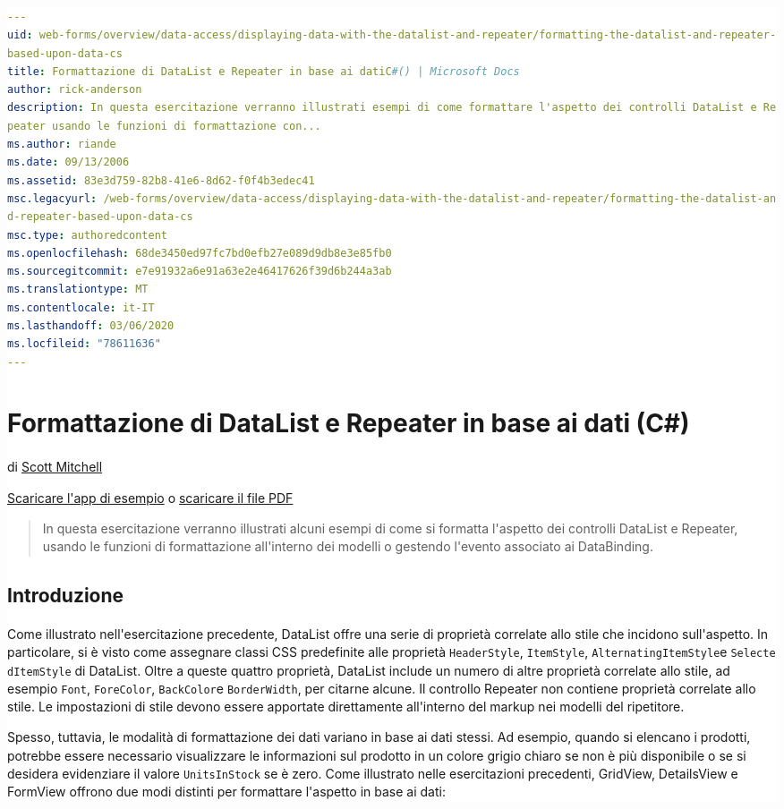```yaml
---
uid: web-forms/overview/data-access/displaying-data-with-the-datalist-and-repeater/formatting-the-datalist-and-repeater-based-upon-data-cs
title: Formattazione di DataList e Repeater in base ai datiC#() | Microsoft Docs
author: rick-anderson
description: In questa esercitazione verranno illustrati esempi di come formattare l'aspetto dei controlli DataList e Repeater usando le funzioni di formattazione con...
ms.author: riande
ms.date: 09/13/2006
ms.assetid: 83e3d759-82b8-41e6-8d62-f0f4b3edec41
msc.legacyurl: /web-forms/overview/data-access/displaying-data-with-the-datalist-and-repeater/formatting-the-datalist-and-repeater-based-upon-data-cs
msc.type: authoredcontent
ms.openlocfilehash: 68de3450ed97fc7bd0efb27e089d9db8e3e85fb0
ms.sourcegitcommit: e7e91932a6e91a63e2e46417626f39d6b244a3ab
ms.translationtype: MT
ms.contentlocale: it-IT
ms.lasthandoff: 03/06/2020
ms.locfileid: "78611636"
---
```

# <a name="formatting-the-datalist-and-repeater-based-upon-data-c"></a>Formattazione di DataList e Repeater in base ai dati (C#)

di [Scott Mitchell](https://twitter.com/ScottOnWriting)

[Scaricare l'app di esempio](https://download.microsoft.com/download/9/c/1/9c1d03ee-29ba-4d58-aa1a-f201dcc822ea/ASPNET_Data_Tutorial_30_CS.exe) o [scaricare il file PDF](formatting-the-datalist-and-repeater-based-upon-data-cs/_static/datatutorial30cs1.pdf)

> In questa esercitazione verranno illustrati alcuni esempi di come si formatta l'aspetto dei controlli DataList e Repeater, usando le funzioni di formattazione all'interno dei modelli o gestendo l'evento associato ai DataBinding.

## <a name="introduction"></a>Introduzione

Come illustrato nell'esercitazione precedente, DataList offre una serie di proprietà correlate allo stile che incidono sull'aspetto. In particolare, si è visto come assegnare classi CSS predefinite alle proprietà `HeaderStyle`, `ItemStyle`, `AlternatingItemStyle`e `SelectedItemStyle` di DataList. Oltre a queste quattro proprietà, DataList include un numero di altre proprietà correlate allo stile, ad esempio `Font`, `ForeColor`, `BackColor`e `BorderWidth`, per citarne alcune. Il controllo Repeater non contiene proprietà correlate allo stile. Le impostazioni di stile devono essere apportate direttamente all'interno del markup nei modelli del ripetitore.

Spesso, tuttavia, le modalità di formattazione dei dati variano in base ai dati stessi. Ad esempio, quando si elencano i prodotti, potrebbe essere necessario visualizzare le informazioni sul prodotto in un colore grigio chiaro se non è più disponibile o se si desidera evidenziare il valore `UnitsInStock` se è zero. Come illustrato nelle esercitazioni precedenti, GridView, DetailsView e FormView offrono due modi distinti per formattare l'aspetto in base ai dati:
